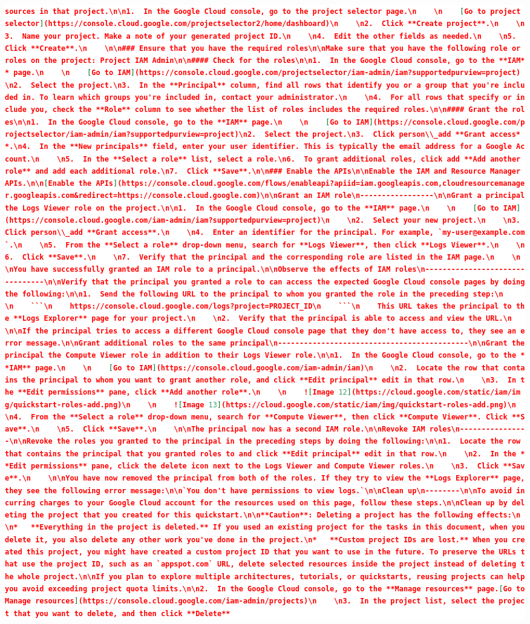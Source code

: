```json
sources in that project.\n\n1.  In the Google Cloud console, go to the project selector page.\n    \n    [Go to project selector](https://console.cloud.google.com/projectselector2/home/dashboard)\n    \n2.  Click **Create project**.\n    \n3.  Name your project. Make a note of your generated project ID.\n    \n4.  Edit the other fields as needed.\n    \n5.  Click **Create**.\n    \n\n### Ensure that you have the required roles\n\nMake sure that you have the following role or roles on the project: Project IAM Admin\n\n#### Check for the roles\n\n1.  In the Google Cloud console, go to the **IAM** page.\n    \n    [Go to IAM](https://console.cloud.google.com/projectselector/iam-admin/iam?supportedpurview=project)\n2.  Select the project.\n3.  In the **Principal** column, find all rows that identify you or a group that you're included in. To learn which groups you're included in, contact your administrator.\n    \n4.  For all rows that specify or include you, check the **Role** column to see whether the list of roles includes the required roles.\n\n#### Grant the roles\n\n1.  In the Google Cloud console, go to the **IAM** page.\n    \n    [Go to IAM](https://console.cloud.google.com/projectselector/iam-admin/iam?supportedpurview=project)\n2.  Select the project.\n3.  Click person\\_add **Grant access**.\n4.  In the **New principals** field, enter your user identifier. This is typically the email address for a Google Account.\n    \n5.  In the **Select a role** list, select a role.\n6.  To grant additional roles, click add **Add another role** and add each additional role.\n7.  Click **Save**.\n\n### Enable the APIs\n\nEnable the IAM and Resource Manager APIs.\n\n[Enable the APIs](https://console.cloud.google.com/flows/enableapi?apiid=iam.googleapis.com,cloudresourcemanager.googleapis.com&redirect=https://console.cloud.google.com)\n\nGrant an IAM role\n-----------------\n\nGrant a principal the Logs Viewer role on the project.\n\n1.  In the Google Cloud console, go to the **IAM** page.\n    \n    [Go to IAM](https://console.cloud.google.com/iam-admin/iam?supportedpurview=project)\n    \n2.  Select your new project.\n    \n3.  Click person\\_add **Grant access**.\n    \n4.  Enter an identifier for the principal. For example, `my-user@example.com`.\n    \n5.  From the **Select a role** drop-down menu, search for **Logs Viewer**, then click **Logs Viewer**.\n    \n6.  Click **Save**.\n    \n7.  Verify that the principal and the corresponding role are listed in the IAM page.\n    \n\nYou have successfully granted an IAM role to a principal.\n\nObserve the effects of IAM roles\n--------------------------------\n\nVerify that the principal you granted a role to can access the expected Google Cloud console pages by doing the following:\n\n1.  Send the following URL to the principal to whom you granted the role in the preceding step:\n    \n    ```\n    https://console.cloud.google.com/logs?project=PROJECT_ID\n    ```\n    This URL takes the principal to the **Logs Explorer** page for your project.\n    \n2.  Verify that the principal is able to access and view the URL.\n    \n\nIf the principal tries to access a different Google Cloud console page that they don't have access to, they see an error message.\n\nGrant additional roles to the same principal\n--------------------------------------------\n\nGrant the principal the Compute Viewer role in addition to their Logs Viewer role.\n\n1.  In the Google Cloud console, go to the **IAM** page.\n    \n    [Go to IAM](https://console.cloud.google.com/iam-admin/iam)\n    \n2.  Locate the row that contains the principal to whom you want to grant another role, and click **Edit principal** edit in that row.\n    \n3.  In the **Edit permissions** pane, click **Add another role**.\n    \n    ![Image 12](https://cloud.google.com/static/iam/img/quickstart-roles-add.png)\n    \n    ![Image 13](https://cloud.google.com/static/iam/img/quickstart-roles-add.png)\n    \n4.  From the **Select a role** drop-down menu, search for **Compute Viewer**, then click **Compute Viewer**. Click **Save**.\n    \n5.  Click **Save**.\n    \n\nThe principal now has a second IAM role.\n\nRevoke IAM roles\n----------------\n\nRevoke the roles you granted to the principal in the preceding steps by doing the following:\n\n1.  Locate the row that contains the principal that you granted roles to and click **Edit principal** edit in that row.\n    \n2.  In the **Edit permissions** pane, click the delete icon next to the Logs Viewer and Compute Viewer roles.\n    \n3.  Click **Save**.\n    \n\nYou have now removed the principal from both of the roles. If they try to view the **Logs Explorer** page, they see the following error message:\n\n`You don't have permissions to view logs.`\n\nClean up\n--------\n\nTo avoid incurring charges to your Google Cloud account for the resources used on this page, follow these steps.\n\nClean up by deleting the project that you created for this quickstart.\n\n**Caution**: Deleting a project has the following effects:\n\n*   **Everything in the project is deleted.** If you used an existing project for the tasks in this document, when you delete it, you also delete any other work you've done in the project.\n*   **Custom project IDs are lost.** When you created this project, you might have created a custom project ID that you want to use in the future. To preserve the URLs that use the project ID, such as an `appspot.com` URL, delete selected resources inside the project instead of deleting the whole project.\n\nIf you plan to explore multiple architectures, tutorials, or quickstarts, reusing projects can help you avoid exceeding project quota limits.\n\n2.  In the Google Cloud console, go to the **Manage resources** page.[Go to Manage resources](https://console.cloud.google.com/iam-admin/projects)\n    \n3.  In the project list, select the project that you want to delete, and then click **Delete**
```
